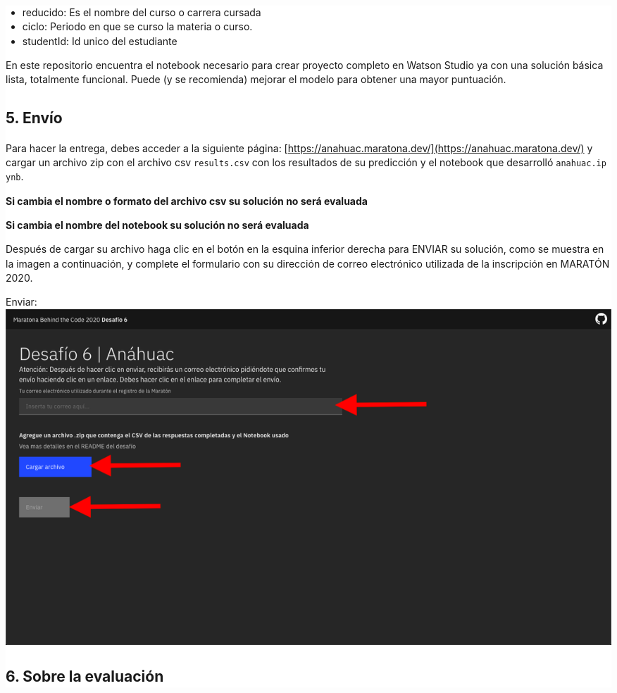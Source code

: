   </table>
</div>

- reducido: Es el nombre del curso o carrera cursada 
- ciclo: Periodo en que se curso la materia  o curso.
- studentId: Id unico del estudiante

En este repositorio encuentra el notebook necesario para crear proyecto completo en Watson Studio ya con una solución básica lista, totalmente funcional. Puede (y se recomienda) mejorar el modelo para obtener una mayor puntuación.

## 5. Envío

Para hacer la entrega, debes acceder a la siguiente página: [https://anahuac.maratona.dev/](https://anahuac.maratona.dev/) y cargar un archivo zip  con el archivo csv `results.csv` con los resultados de su predicción y el notebook que desarrolló `anahuac.ipynb`.

**Si cambia el nombre o formato del archivo csv su solución no será evaluada**

**Si cambia el nombre del notebook su solución no será evaluada**

Después de cargar su archivo haga clic en el botón en la esquina inferior derecha para ENVIAR su solución, como se muestra en la imagen a continuación, y complete el formulario con su dirección de correo electrónico utilizada de la inscripción en MARATÓN 2020.

Enviar:
<img align='center' src="./doc/source/images/ANAHUAC_SEND.png" alt="submissão"></img>


## 6. Sobre la evaluación

